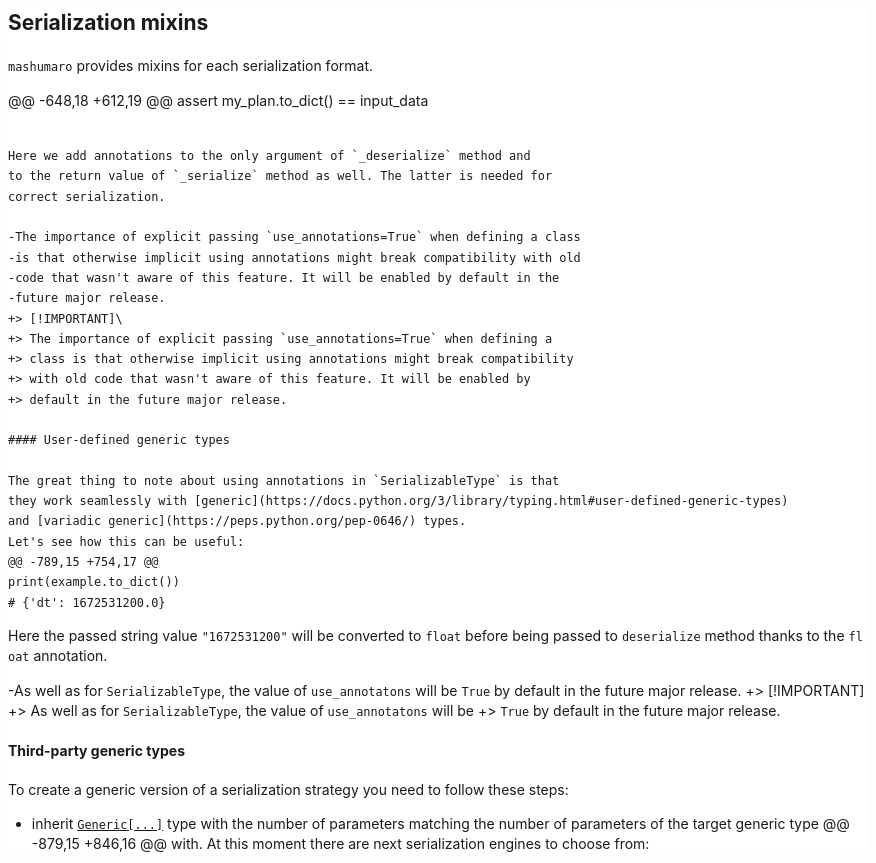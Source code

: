  Serialization mixins
 --------------------------------------------------------------------------------
 
 `mashumaro` provides mixins for each serialization format.
 
@@ -648,18 +612,19 @@
 assert my_plan.to_dict() == input_data
 ```
 
 Here we add annotations to the only argument of `_deserialize` method and
 to the return value of `_serialize` method as well. The latter is needed for
 correct serialization.
 
-The importance of explicit passing `use_annotations=True` when defining a class
-is that otherwise implicit using annotations might break compatibility with old
-code that wasn't aware of this feature. It will be enabled by default in the
-future major release.
+> [!IMPORTANT]\
+> The importance of explicit passing `use_annotations=True` when defining a
+> class is that otherwise implicit using annotations might break compatibility
+> with old code that wasn't aware of this feature. It will be enabled by
+> default in the future major release.
 
 #### User-defined generic types
 
 The great thing to note about using annotations in `SerializableType` is that
 they work seamlessly with [generic](https://docs.python.org/3/library/typing.html#user-defined-generic-types)
 and [variadic generic](https://peps.python.org/pep-0646/) types.
 Let's see how this can be useful:
@@ -789,15 +754,17 @@
 print(example.to_dict())
 # {'dt': 1672531200.0}
 ```
 
 Here the passed string value `"1672531200"` will be converted to `float` before being passed to `deserialize` method
 thanks to the `float` annotation.
 
-As well as for `SerializableType`, the value of `use_annotatons` will be `True` by default in the future major release.
+> [!IMPORTANT]\
+> As well as for `SerializableType`, the value of `use_annotatons` will be
+> `True` by default in the future major release.
 
 #### Third-party generic types
 
 To create a generic version of a serialization strategy you need to follow these steps:
 * inherit [`Generic[...]`](https://docs.python.org/3/library/typing.html#typing.Generic) type
 with the number of parameters matching the number of parameters
 of the target generic type
@@ -879,15 +846,16 @@
 with. At this moment there are next serialization engines to choose from:
 